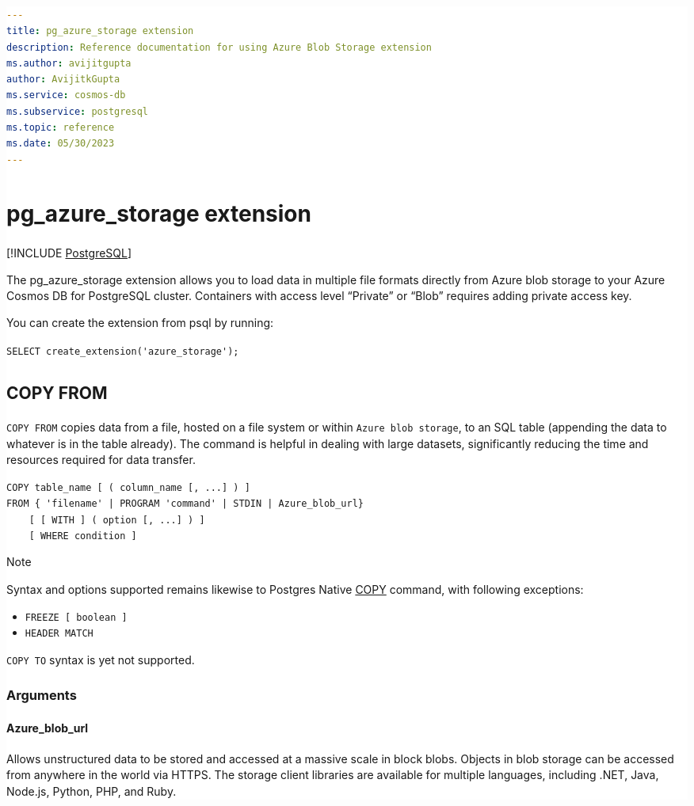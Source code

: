 ```yaml
---
title: pg_azure_storage extension
description: Reference documentation for using Azure Blob Storage extension
ms.author: avijitgupta
author: AvijitkGupta
ms.service: cosmos-db
ms.subservice: postgresql
ms.topic: reference
ms.date: 05/30/2023
---
```


# pg_azure_storage extension

[!INCLUDE [PostgreSQL](../includes/appliesto-postgresql.md)]

The pg_azure_storage extension allows you to load data in multiple file formats directly from Azure blob storage to your Azure Cosmos DB for PostgreSQL cluster. Containers with access level “Private” or “Blob” requires adding private access key.

You can create the extension from psql by running:

```postgresql
SELECT create_extension('azure_storage');
```

## COPY FROM

`COPY FROM` copies data from a file, hosted on a file system or within `Azure blob storage`, to an SQL table (appending the data to whatever is in the table already). The command is helpful in dealing with large datasets, significantly reducing the time and resources required for data transfer.

```postgresql
COPY table_name [ ( column_name [, ...] ) ]
FROM { 'filename' | PROGRAM 'command' | STDIN | Azure_blob_url}
    [ [ WITH ] ( option [, ...] ) ]
    [ WHERE condition ]
```
> [!NOTE]
> Syntax and options supported remains likewise to Postgres Native [COPY](https://www.postgresql.org/docs/current/sql-copy.html) command, with following exceptions:
>
> - `FREEZE [ boolean ]`
> - `HEADER MATCH`
>
> `COPY TO` syntax is yet not supported.

### Arguments
#### Azure_blob_url
Allows unstructured data to be stored and accessed at a massive scale in block blobs. Objects in blob storage can be accessed from anywhere in the world via HTTPS. The storage client libraries are available for multiple languages, including .NET, Java, Node.js, Python, PHP, and Ruby.
